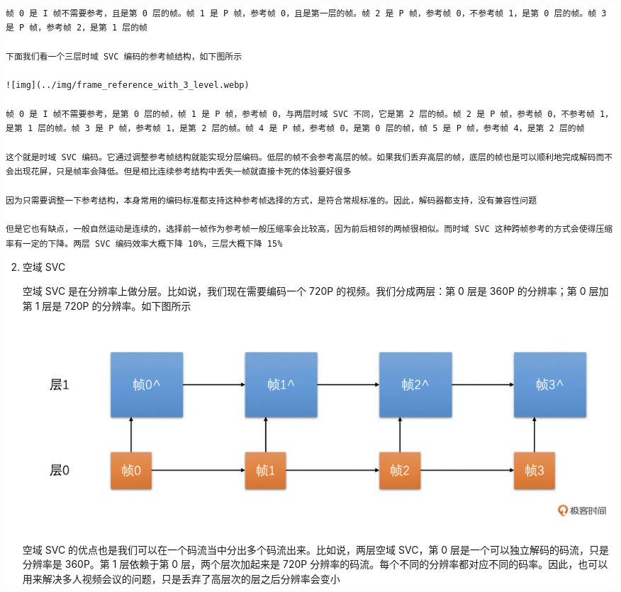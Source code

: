     帧 0 是 I 帧不需要参考，且是第 0 层的帧。帧 1 是 P 帧，参考帧 0，且是第一层的帧。帧 2 是 P 帧，参考帧 0，不参考帧 1，是第 0 层的帧。帧 3 是 P 帧，参考帧 2，是第 1 层的帧
    
    下面我们看一个三层时域 SVC 编码的参考帧结构，如下图所示
    
    ![img](../img/frame_reference_with_3_level.webp)
    
    帧 0 是 I 帧不需要参考，是第 0 层的帧，帧 1 是 P 帧，参考帧 0，与两层时域 SVC 不同，它是第 2 层的帧。帧 2 是 P 帧，参考帧 0，不参考帧 1，是第 1 层的帧。帧 3 是 P 帧，参考帧 1，是第 2 层的帧。帧 4 是 P 帧，参考帧 0，是第 0 层的帧，帧 5 是 P 帧，参考帧 4，是第 2 层的帧
    
    这个就是时域 SVC 编码。它通过调整参考帧结构就能实现分层编码。低层的帧不会参考高层的帧。如果我们丢弃高层的帧，底层的帧也是可以顺利地完成解码而不会出现花屏，只是帧率会降低。但是相比连续参考结构中丢失一帧就直接卡死的体验要好很多
    
    因为只需要调整一下参考结构，本身常用的编码标准都支持这种参考帧选择的方式，是符合常规标准的。因此，解码器都支持，没有兼容性问题
    
    但是它也有缺点，一般自然运动是连续的，选择前一帧作为参考帧一般压缩率会比较高，因为前后相邻的两帧很相似。而时域 SVC 这种跨帧参考的方式会使得压缩率有一定的下降。两层 SVC 编码效率大概下降 10%，三层大概下降 15%

2.  空域 SVC

    空域 SVC 是在分辨率上做分层。比如说，我们现在需要编码一个 720P 的视频。我们分成两层：第 0 层是 360P 的分辨率；第 0 层加第 1 层是 720P 的分辨率。如下图所示
    
    ![img](../img/space_domain_svc_with_solution.webp)
    
    空域 SVC 的优点也是我们可以在一个码流当中分出多个码流出来。比如说，两层空域 SVC，第 0 层是一个可以独立解码的码流，只是分辨率是 360P。第 1 层依赖于第 0 层，两个层次加起来是 720P 分辨率的码流。每个不同的分辨率都对应不同的码率。因此，也可以用来解决多人视频会议的问题，只是丢弃了高层次的层之后分辨率会变小
    